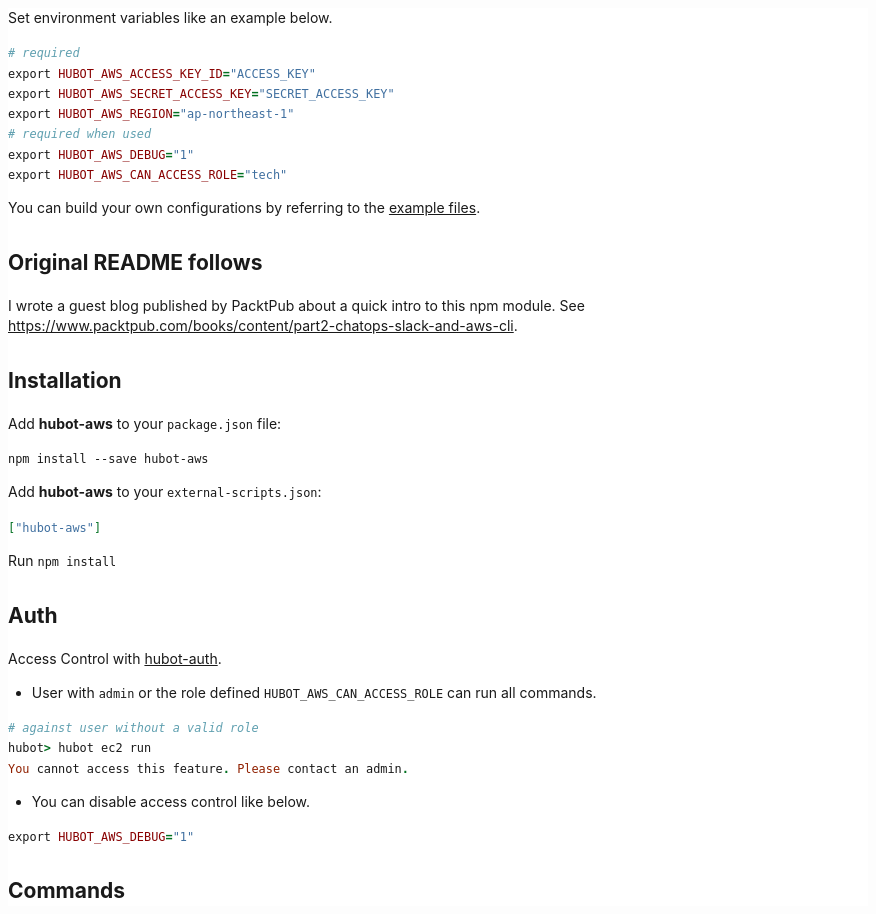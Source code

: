 Set environment variables like an example below.

```ruby
# required
export HUBOT_AWS_ACCESS_KEY_ID="ACCESS_KEY"
export HUBOT_AWS_SECRET_ACCESS_KEY="SECRET_ACCESS_KEY"
export HUBOT_AWS_REGION="ap-northeast-1"
# required when used
export HUBOT_AWS_DEBUG="1"
export HUBOT_AWS_CAN_ACCESS_ROLE="tech"
```

You can build your own configurations by referring to the [example files](https://github.com/conde-nast-international/hubot-aws/tree/master/example).


## Original README follows

I wrote a guest blog published by PacktPub about a quick intro to this npm module.
See https://www.packtpub.com/books/content/part2-chatops-slack-and-aws-cli.

## Installation

Add **hubot-aws** to your `package.json` file:

```
npm install --save hubot-aws
```

Add **hubot-aws** to your `external-scripts.json`:

```json
["hubot-aws"]
```

Run `npm install`

## Auth

Access Control with [hubot-auth](https://github.com/hubot-scripts/hubot-auth).

- User with `admin` or the role defined `HUBOT_AWS_CAN_ACCESS_ROLE` can run all commands.

```ruby
# against user without a valid role
hubot> hubot ec2 run
You cannot access this feature. Please contact an admin.
```

- You can disable access control like below.

```ruby
export HUBOT_AWS_DEBUG="1"
```

## Commands
